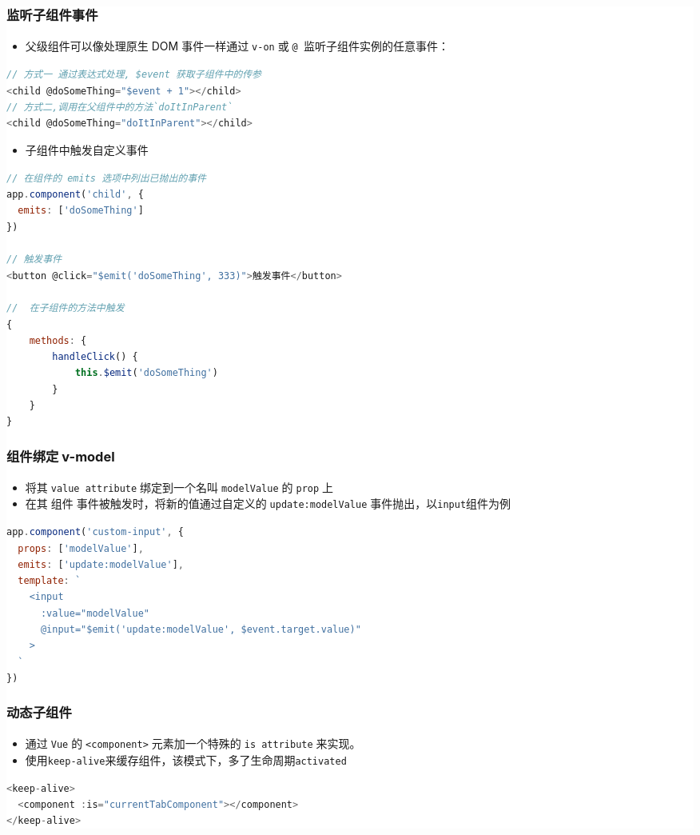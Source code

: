 ### 监听子组件事件
* 父级组件可以像处理原生 DOM 事件一样通过 `v-on` 或 `@ `监听子组件实例的任意事件：
```js
// 方式一 通过表达式处理, $event 获取子组件中的传参
<child @doSomeThing="$event + 1"></child>
// 方式二,调用在父组件中的方法`doItInParent`
<child @doSomeThing="doItInParent"></child>
```
* 子组件中触发自定义事件
```js
// 在组件的 emits 选项中列出已抛出的事件
app.component('child', {
  emits: ['doSomeThing']
})

// 触发事件
<button @click="$emit('doSomeThing', 333)">触发事件</button>

//  在子组件的方法中触发
{
	methods: {
		handleClick() {
			this.$emit('doSomeThing')
		}
	}
}
```

### 组件绑定 v-model
* 将其 `value attribute` 绑定到一个名叫 `modelValue` 的 `prop` 上
* 在其 组件 事件被触发时，将新的值通过自定义的 `update:modelValue` 事件抛出，以`input`组件为例
```js
app.component('custom-input', {
  props: ['modelValue'],
  emits: ['update:modelValue'],
  template: `
    <input
      :value="modelValue"
      @input="$emit('update:modelValue', $event.target.value)"
    >
  `
})
```

### 动态子组件
* 通过 `Vue` 的 `<component>` 元素加一个特殊的 `is attribute` 来实现。
* 使用`keep-alive`来缓存组件，该模式下，多了生命周期`activated`
```js
<keep-alive>
  <component :is="currentTabComponent"></component>
</keep-alive>
```
